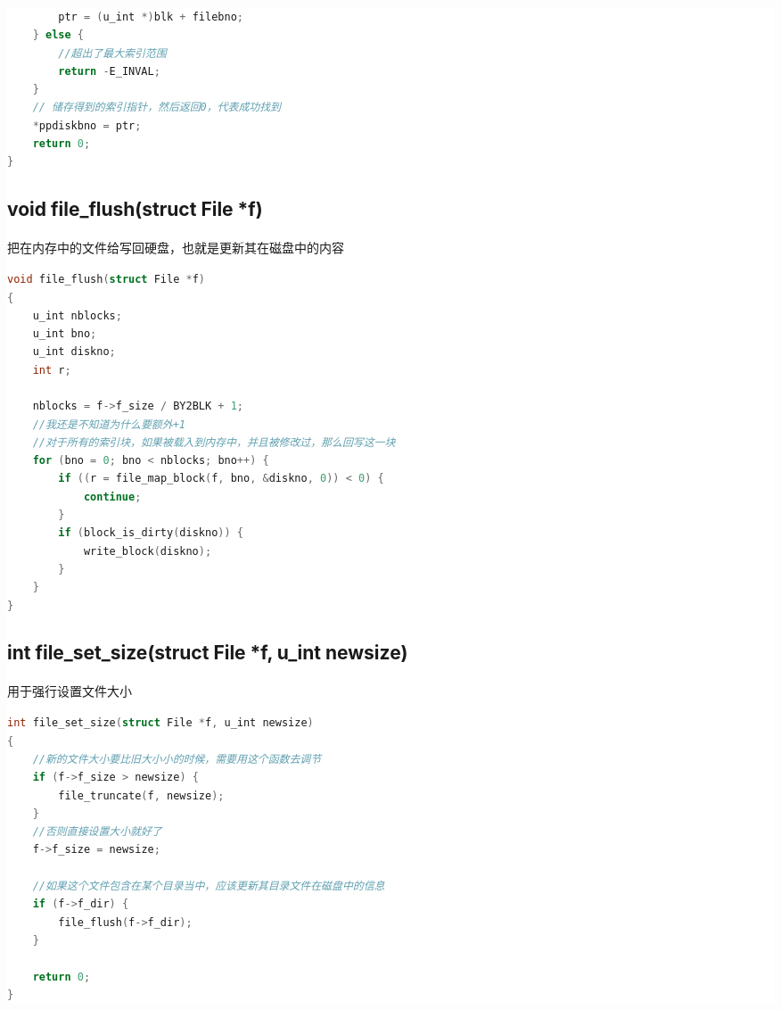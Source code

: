 ```c
		ptr = (u_int *)blk + filebno;
	} else {
        //超出了最大索引范围
		return -E_INVAL;
	}
	// 储存得到的索引指针，然后返回0，代表成功找到
	*ppdiskbno = ptr;
	return 0;
}
```

## void file_flush(struct File *f)

把在内存中的文件给写回硬盘，也就是更新其在磁盘中的内容

```c
void file_flush(struct File *f)
{
	u_int nblocks;
	u_int bno;
	u_int diskno;
	int r;

	nblocks = f->f_size / BY2BLK + 1;
	//我还是不知道为什么要额外+1
   	//对于所有的索引块，如果被载入到内存中，并且被修改过，那么回写这一块
	for (bno = 0; bno < nblocks; bno++) {
		if ((r = file_map_block(f, bno, &diskno, 0)) < 0) {
			continue;
		}
		if (block_is_dirty(diskno)) {
			write_block(diskno);
		}
	}
}
```

## int file_set_size(struct File *f, u_int newsize)

用于强行设置文件大小

```c
int file_set_size(struct File *f, u_int newsize)
{
    //新的文件大小要比旧大小小的时候，需要用这个函数去调节
	if (f->f_size > newsize) {
		file_truncate(f, newsize);
	}
	//否则直接设置大小就好了
	f->f_size = newsize;

    //如果这个文件包含在某个目录当中，应该更新其目录文件在磁盘中的信息
	if (f->f_dir) {
		file_flush(f->f_dir);
	}

	return 0;
}
```
